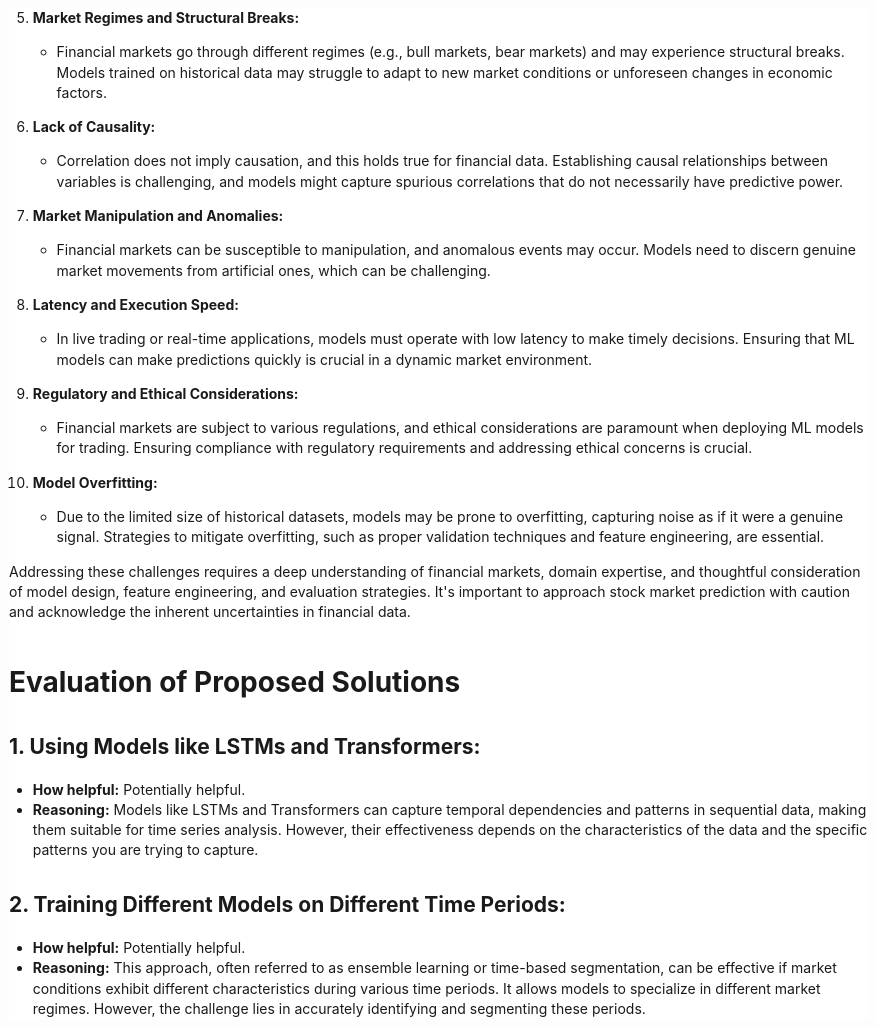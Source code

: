 5. **Market Regimes and Structural Breaks:**
   - Financial markets go through different regimes (e.g., bull markets, bear markets) and may experience structural breaks. Models trained on historical data may struggle to adapt to new market conditions or unforeseen changes in economic factors.

6. **Lack of Causality:**
   - Correlation does not imply causation, and this holds true for financial data. Establishing causal relationships between variables is challenging, and models might capture spurious correlations that do not necessarily have predictive power.

7. **Market Manipulation and Anomalies:**
   - Financial markets can be susceptible to manipulation, and anomalous events may occur. Models need to discern genuine market movements from artificial ones, which can be challenging.

8. **Latency and Execution Speed:**
   - In live trading or real-time applications, models must operate with low latency to make timely decisions. Ensuring that ML models can make predictions quickly is crucial in a dynamic market environment.

9. **Regulatory and Ethical Considerations:**
   - Financial markets are subject to various regulations, and ethical considerations are paramount when deploying ML models for trading. Ensuring compliance with regulatory requirements and addressing ethical concerns is crucial.

10. **Model Overfitting:**
    - Due to the limited size of historical datasets, models may be prone to overfitting, capturing noise as if it were a genuine signal. Strategies to mitigate overfitting, such as proper validation techniques and feature engineering, are essential.

Addressing these challenges requires a deep understanding of financial markets, domain expertise, and thoughtful consideration of model design, feature engineering, and evaluation strategies. It's important to approach stock market prediction with caution and acknowledge the inherent uncertainties in financial data.













# Evaluation of Proposed Solutions

## 1. Using Models like LSTMs and Transformers:
   - **How helpful:** Potentially helpful.
   - **Reasoning:** Models like LSTMs and Transformers can capture temporal dependencies and patterns in sequential data, making them suitable for time series analysis. However, their effectiveness depends on the characteristics of the data and the specific patterns you are trying to capture.

## 2. Training Different Models on Different Time Periods:
   - **How helpful:** Potentially helpful.
   - **Reasoning:** This approach, often referred to as ensemble learning or time-based segmentation, can be effective if market conditions exhibit different characteristics during various time periods. It allows models to specialize in different market regimes. However, the challenge lies in accurately identifying and segmenting these periods.
